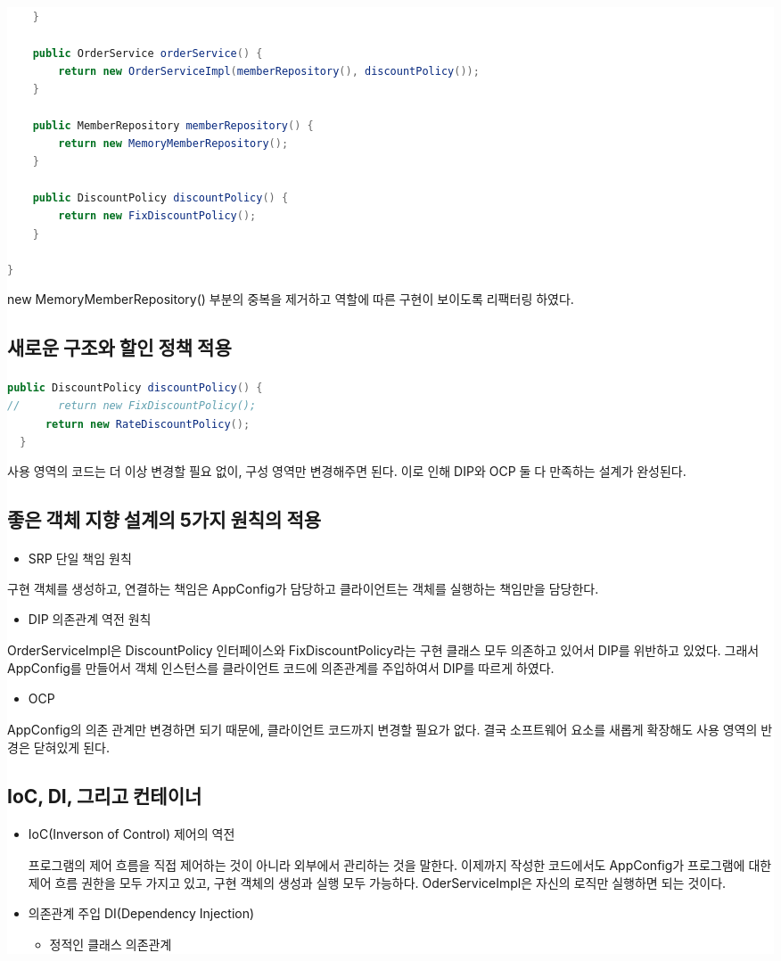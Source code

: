 ```java
    }

    public OrderService orderService() {
        return new OrderServiceImpl(memberRepository(), discountPolicy());
    }

    public MemberRepository memberRepository() {
        return new MemoryMemberRepository();
    }

    public DiscountPolicy discountPolicy() {
        return new FixDiscountPolicy();
    }

}
```

new MemoryMemberRepository() 부분의 중복을 제거하고 역할에 따른 구현이 보이도록 리팩터링 하였다.

## 새로운 구조와 할인 정책 적용

```java
public DiscountPolicy discountPolicy() {
//      return new FixDiscountPolicy();
      return new RateDiscountPolicy();
  }
```

 사용 영역의 코드는 더 이상 변경할 필요 없이, 구성 영역만 변경해주면 된다. 이로 인해 DIP와 OCP 둘 다 만족하는 설계가 완성된다.

## 좋은 객체 지향 설계의 5가지 원칙의 적용

- SRP 단일 책임 원칙

 구현 객체를 생성하고, 연결하는 책임은 AppConfig가 담당하고 클라이언트는 객체를 실행하는 책임만을 담당한다.

- DIP 의존관계 역전 원칙

 OrderServiceImpl은 DiscountPolicy 인터페이스와 FixDiscountPolicy라는 구현 클래스 모두 의존하고 있어서 DIP를 위반하고 있었다. 그래서 AppConfig를 만들어서 객체 인스턴스를 클라이언트 코드에 의존관계를 주입하여서 DIP를 따르게 하였다.

- OCP

 AppConfig의 의존 관계만 변경하면 되기 때문에, 클라이언트 코드까지 변경할 필요가 없다. 결국 소프트웨어 요소를 새롭게 확장해도 사용 영역의 반경은 닫혀있게 된다.

## IoC, DI, 그리고 컨테이너

- IoC(Inverson of Control) 제어의 역전
    
     프로그램의 제어 흐름을 직접 제어하는 것이 아니라 외부에서 관리하는 것을 말한다. 이제까지 작성한 코드에서도 AppConfig가 프로그램에 대한 제어 흐름 권한을 모두 가지고 있고, 구현 객체의 생성과 실행 모두 가능하다. OderServiceImpl은 자신의 로직만 실행하면 되는 것이다.
    
- 의존관계 주입 DI(Dependency Injection)
    - 정적인 클래스 의존관계
        